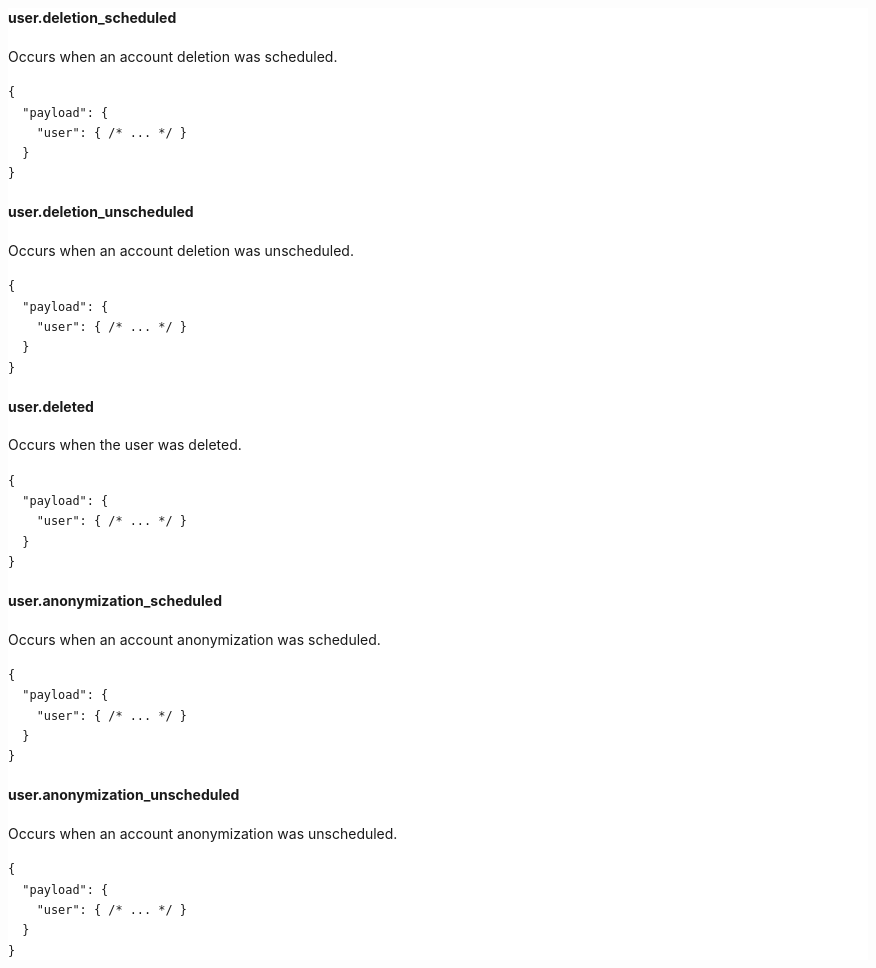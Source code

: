 #### user.deletion_scheduled

Occurs when an account deletion was scheduled.

```json5
{
  "payload": {
    "user": { /* ... */ }
  }
}
```

#### user.deletion_unscheduled

Occurs when an account deletion was unscheduled.

```json5
{
  "payload": {
    "user": { /* ... */ }
  }
}
```

#### user.deleted

Occurs when the user was deleted.

```json5
{
  "payload": {
    "user": { /* ... */ }
  }
}
```

#### user.anonymization_scheduled

Occurs when an account anonymization was scheduled.

```json5
{
  "payload": {
    "user": { /* ... */ }
  }
}
```

#### user.anonymization_unscheduled

Occurs when an account anonymization was unscheduled.

```json5
{
  "payload": {
    "user": { /* ... */ }
  }
}
```
